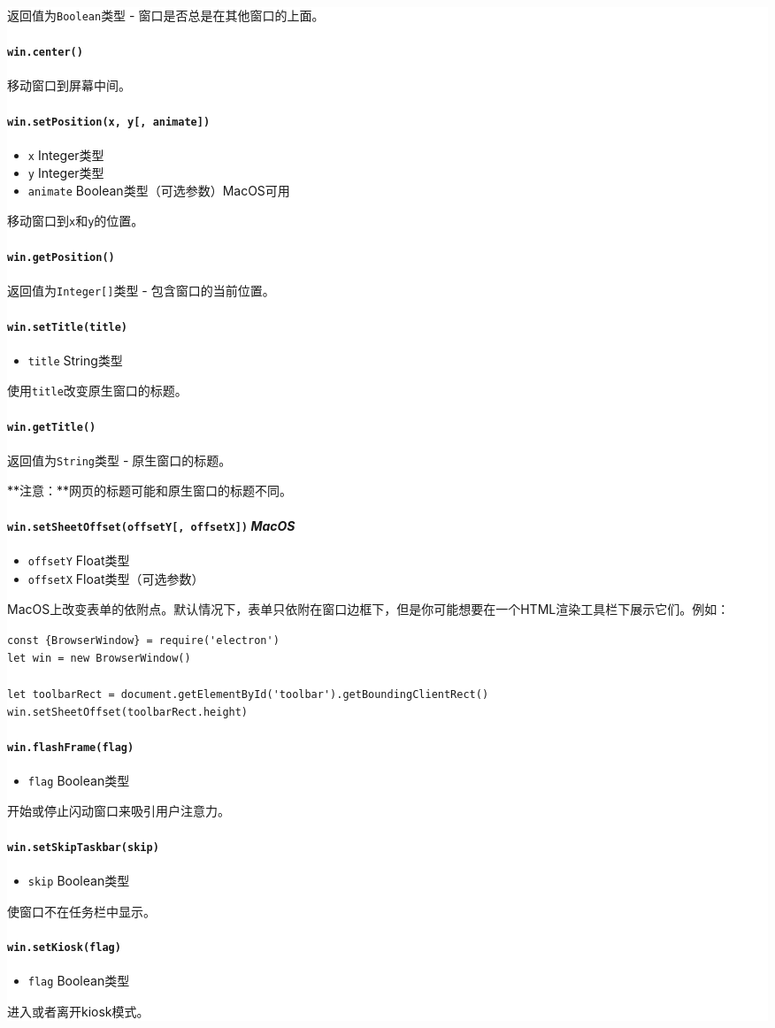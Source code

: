 返回值为`Boolean`类型 - 窗口是否总是在其他窗口的上面。

#### `win.center()`

移动窗口到屏幕中间。

#### `win.setPosition(x, y[, animate])`

 * `x` Integer类型
 * `y` Integer类型
 * `animate` Boolean类型（可选参数）MacOS可用

移动窗口到`x`和`y`的位置。

#### `win.getPosition()`

返回值为`Integer[]`类型 - 包含窗口的当前位置。

#### `win.setTitle(title)`

 * `title` String类型

 使用`title`改变原生窗口的标题。

#### `win.getTitle()`

返回值为`String`类型 - 原生窗口的标题。

**注意：**网页的标题可能和原生窗口的标题不同。

#### `win.setSheetOffset(offsetY[, offsetX])` *MacOS*

 * `offsetY` Float类型
 * `offsetX` Float类型（可选参数）

MacOS上改变表单的依附点。默认情况下，表单只依附在窗口边框下，但是你可能想要在一个HTML渲染工具栏下展示它们。例如：

    const {BrowserWindow} = require('electron')
    let win = new BrowserWindow()

    let toolbarRect = document.getElementById('toolbar').getBoundingClientRect()
    win.setSheetOffset(toolbarRect.height)

#### `win.flashFrame(flag)`

 * `flag` Boolean类型

开始或停止闪动窗口来吸引用户注意力。

#### `win.setSkipTaskbar(skip)`

 * `skip` Boolean类型

使窗口不在任务栏中显示。

#### `win.setKiosk(flag)`

 * `flag` Boolean类型

进入或者离开kiosk模式。
